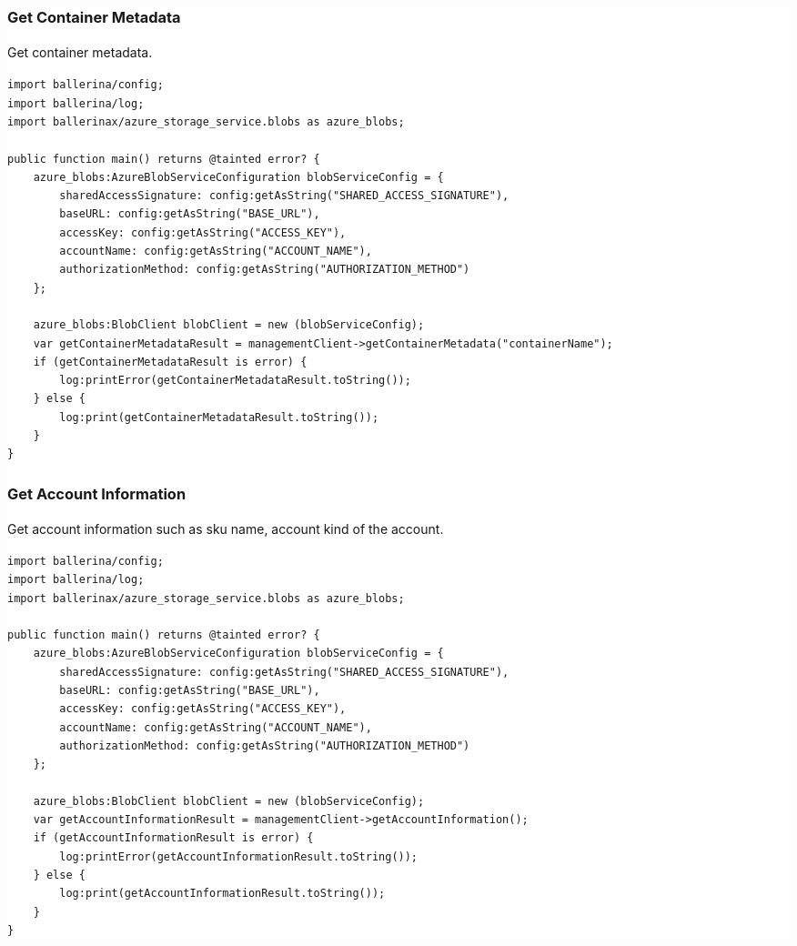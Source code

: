 ### Get Container Metadata

Get container metadata.

```ballerina
import ballerina/config;
import ballerina/log;
import ballerinax/azure_storage_service.blobs as azure_blobs;

public function main() returns @tainted error? {
    azure_blobs:AzureBlobServiceConfiguration blobServiceConfig = {
        sharedAccessSignature: config:getAsString("SHARED_ACCESS_SIGNATURE"),
        baseURL: config:getAsString("BASE_URL"),
        accessKey: config:getAsString("ACCESS_KEY"),
        accountName: config:getAsString("ACCOUNT_NAME"),
        authorizationMethod: config:getAsString("AUTHORIZATION_METHOD")
    };
 
    azure_blobs:BlobClient blobClient = new (blobServiceConfig);
    var getContainerMetadataResult = managementClient->getContainerMetadata("containerName");
    if (getContainerMetadataResult is error) {
        log:printError(getContainerMetadataResult.toString());
    } else {
        log:print(getContainerMetadataResult.toString());
    }
}
```

### Get Account Information

Get account information such as sku name, account kind of the account.

```ballerina
import ballerina/config;
import ballerina/log;
import ballerinax/azure_storage_service.blobs as azure_blobs;

public function main() returns @tainted error? {
    azure_blobs:AzureBlobServiceConfiguration blobServiceConfig = {
        sharedAccessSignature: config:getAsString("SHARED_ACCESS_SIGNATURE"),
        baseURL: config:getAsString("BASE_URL"),
        accessKey: config:getAsString("ACCESS_KEY"),
        accountName: config:getAsString("ACCOUNT_NAME"),
        authorizationMethod: config:getAsString("AUTHORIZATION_METHOD")
    };
 
    azure_blobs:BlobClient blobClient = new (blobServiceConfig);
    var getAccountInformationResult = managementClient->getAccountInformation();
    if (getAccountInformationResult is error) {
        log:printError(getAccountInformationResult.toString());
    } else {
        log:print(getAccountInformationResult.toString());
    }
}
```
